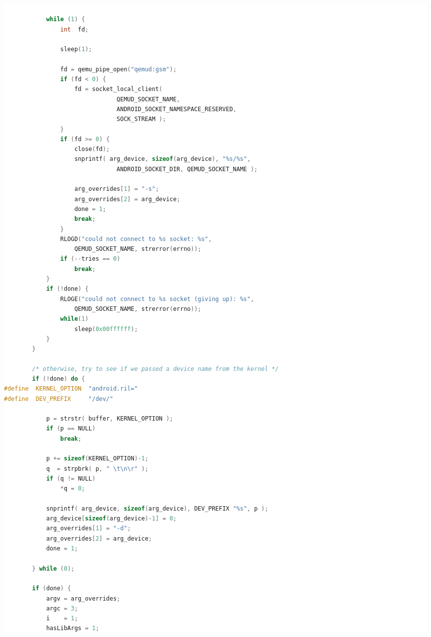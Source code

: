 ```c

            while (1) {
                int  fd;

                sleep(1);

                fd = qemu_pipe_open("qemud:gsm");
                if (fd < 0) {
                    fd = socket_local_client(
                                QEMUD_SOCKET_NAME,
                                ANDROID_SOCKET_NAMESPACE_RESERVED,
                                SOCK_STREAM );
                }
                if (fd >= 0) {
                    close(fd);
                    snprintf( arg_device, sizeof(arg_device), "%s/%s",
                                ANDROID_SOCKET_DIR, QEMUD_SOCKET_NAME );

                    arg_overrides[1] = "-s";
                    arg_overrides[2] = arg_device;
                    done = 1;
                    break;
                }
                RLOGD("could not connect to %s socket: %s",
                    QEMUD_SOCKET_NAME, strerror(errno));
                if (--tries == 0)
                    break;
            }
            if (!done) {
                RLOGE("could not connect to %s socket (giving up): %s",
                    QEMUD_SOCKET_NAME, strerror(errno));
                while(1)
                    sleep(0x00ffffff);
            }
        }

        /* otherwise, try to see if we passed a device name from the kernel */
        if (!done) do {
#define  KERNEL_OPTION  "android.ril="
#define  DEV_PREFIX     "/dev/"

            p = strstr( buffer, KERNEL_OPTION );
            if (p == NULL)
                break;

            p += sizeof(KERNEL_OPTION)-1;
            q  = strpbrk( p, " \t\n\r" );
            if (q != NULL)
                *q = 0;

            snprintf( arg_device, sizeof(arg_device), DEV_PREFIX "%s", p );
            arg_device[sizeof(arg_device)-1] = 0;
            arg_overrides[1] = "-d";
            arg_overrides[2] = arg_device;
            done = 1;

        } while (0);

        if (done) {
            argv = arg_overrides;
            argc = 3;
            i    = 1;
            hasLibArgs = 1;
```